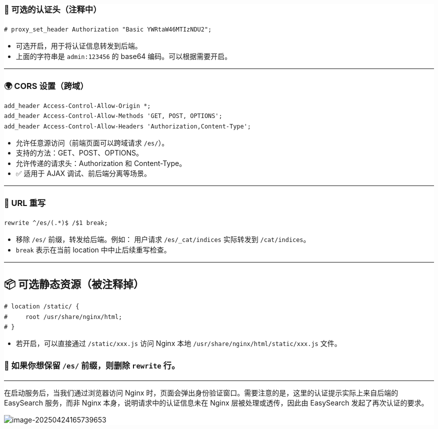 
### 🔐 可选的认证头（注释中）

```nginx
# proxy_set_header Authorization "Basic YWRtaW46MTIzNDU2";
```

- 可选开启，用于将认证信息转发到后端。
- 上面的字符串是 `admin:123456` 的 base64 编码。可以根据需要开启。

---

### 🌍 CORS 设置（跨域）

```nginx
add_header Access-Control-Allow-Origin *;
add_header Access-Control-Allow-Methods 'GET, POST, OPTIONS';
add_header Access-Control-Allow-Headers 'Authorization,Content-Type';
```

- 允许任意源访问（前端页面可以跨域请求 `/es/`）。
- 支持的方法：GET、POST、OPTIONS。
- 允许传递的请求头：Authorization 和 Content-Type。
- ✅ 适用于 AJAX 调试、前后端分离等场景。

---

### 🔧 URL 重写

```nginx
rewrite ^/es/(.*)$ /$1 break;
```

- 移除 `/es/` 前缀，转发给后端。例如：
  用户请求 `/es/_cat/indices` 实际转发到 `/cat/indices`。
- `break` 表示在当前 location 中中止后续重写检查。

---

## 📦 可选静态资源（被注释掉）

```nginx
# location /static/ {
#     root /usr/share/nginx/html;
# }
```

- 若开启，可以直接通过 `/static/xxx.js` 访问 Nginx 本地 `/usr/share/nginx/html/static/xxx.js` 文件。

### 🔁 如果你想保留 `/es/` 前缀，则删除 `rewrite` 行。

---

在启动服务后，当我们通过浏览器访问 Nginx 时，页面会弹出身份验证窗口。需要注意的是，这里的认证提示实际上来自后端的 EasySearch 服务，而非 Nginx 本身，说明请求中的认证信息未在 Nginx 层被处理或透传，因此由 EasySearch 发起了再次认证的要求。

![image-20250424165739653](https://i-blog.csdnimg.cn/img_convert/5177a3d4368af894e60810ed053b2f3a.png)
